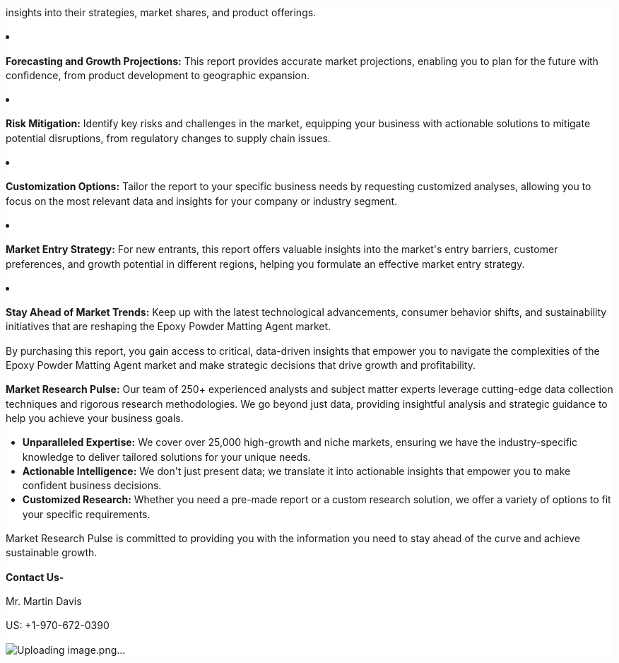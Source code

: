 insights into their strategies, market shares, and product offerings.</p></li><li><p><strong>Forecasting and Growth Projections:</strong> This report provides accurate market projections, enabling you to plan for the future with confidence, from product development to geographic expansion.</p></li><li><p><strong>Risk Mitigation:</strong> Identify key risks and challenges in the market, equipping your business with actionable solutions to mitigate potential disruptions, from regulatory changes to supply chain issues.</p></li><li><p><strong>Customization Options:</strong> Tailor the report to your specific business needs by requesting customized analyses, allowing you to focus on the most relevant data and insights for your company or industry segment.</p></li><li><p><strong>Market Entry Strategy:</strong> For new entrants, this report offers valuable insights into the market's entry barriers, customer preferences, and growth potential in different regions, helping you formulate an effective market entry strategy.</p></li><li><p><strong>Stay Ahead of Market Trends:</strong> Keep up with the latest technological advancements, consumer behavior shifts, and sustainability initiatives that are reshaping the Epoxy Powder Matting Agent market.</p></li></ol><p>By purchasing this report, you gain access to critical, data-driven insights that empower you to navigate the complexities of the Epoxy Powder Matting Agent market and make strategic decisions that drive growth and profitability.</p><p><strong>Market Research Pulse:</strong>&nbsp;Our team of 250+ experienced analysts and subject matter experts leverage cutting-edge data collection techniques and rigorous research methodologies. We go beyond just data, providing insightful analysis and strategic guidance to help you achieve your business goals.</p><ul><li><strong>Unparalleled Expertise:</strong>&nbsp;We cover over 25,000 high-growth and niche markets, ensuring we have the industry-specific knowledge to deliver tailored solutions for your unique needs.</li><li><strong>Actionable Intelligence:</strong>&nbsp;We don't just present data; we translate it into actionable insights that empower you to make confident business decisions.</li><li><strong>Customized Research:</strong>&nbsp;Whether you need a pre-made report or a custom research solution, we offer a variety of options to fit your specific requirements.</li></ul><p>Market Research Pulse is committed to providing you with the information you need to stay ahead of the curve and achieve sustainable growth.</p><p><strong>Contact Us-</strong></p><p>Mr. Martin Davis</p><p>US: +1-970-672-0390</p>
![Uploading image.png…]()
